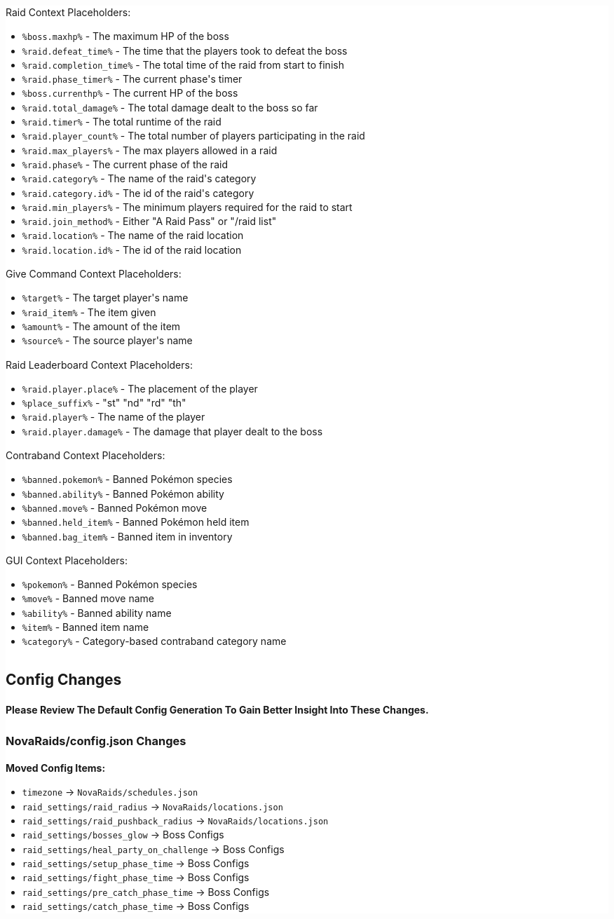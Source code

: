 Raid Context Placeholders:
- `%boss.maxhp%` - The maximum HP of the boss
- `%raid.defeat_time%` - The time that the players took to defeat the boss
- `%raid.completion_time%` - The total time of the raid from start to finish
- `%raid.phase_timer%` - The current phase's timer
- `%boss.currenthp%` - The current HP of the boss
- `%raid.total_damage%` - The total damage dealt to the boss so far
- `%raid.timer%` - The total runtime of the raid
- `%raid.player_count%` - The total number of players participating in the raid
- `%raid.max_players%` - The max players allowed in a raid
- `%raid.phase%` - The current phase of the raid
- `%raid.category%` - The name of the raid's category
- `%raid.category.id%` - The id of the raid's category
- `%raid.min_players%` - The minimum players required for the raid to start
- `%raid.join_method%` - Either "A Raid Pass" or "/raid list"
- `%raid.location%` - The name of the raid location
- `%raid.location.id%` - The id of the raid location

Give Command Context Placeholders:
- `%target%` - The target player's name
- `%raid_item%` - The item given
- `%amount%` - The amount of the item
- `%source%` - The source player's name

Raid Leaderboard Context Placeholders:
- `%raid.player.place%` - The placement of the player
- `%place_suffix%` - "st" "nd" "rd" "th"
- `%raid.player%` - The name of the player
- `%raid.player.damage%` - The damage that player dealt to the boss

Contraband Context Placeholders:
- `%banned.pokemon%` - Banned Pokémon species
- `%banned.ability%` - Banned Pokémon ability
- `%banned.move%` - Banned Pokémon move
- `%banned.held_item%` - Banned Pokémon held item
- `%banned.bag_item%` - Banned item in inventory

GUI Context Placeholders:
- `%pokemon%` - Banned Pokémon species
- `%move%` - Banned move name
- `%ability%` - Banned ability name
- `%item%` - Banned item name
- `%category%` - Category-based contraband category name

## Config Changes
**Please Review The Default Config Generation To Gain Better Insight Into These Changes.**
### NovaRaids/config.json Changes
**Moved Config Items:**
- `timezone` -> `NovaRaids/schedules.json`
- `raid_settings/raid_radius` -> `NovaRaids/locations.json`
- `raid_settings/raid_pushback_radius` -> `NovaRaids/locations.json`
- `raid_settings/bosses_glow` -> Boss Configs
- `raid_settings/heal_party_on_challenge` -> Boss Configs
- `raid_settings/setup_phase_time` -> Boss Configs
- `raid_settings/fight_phase_time` -> Boss Configs
- `raid_settings/pre_catch_phase_time` -> Boss Configs
- `raid_settings/catch_phase_time` -> Boss Configs
